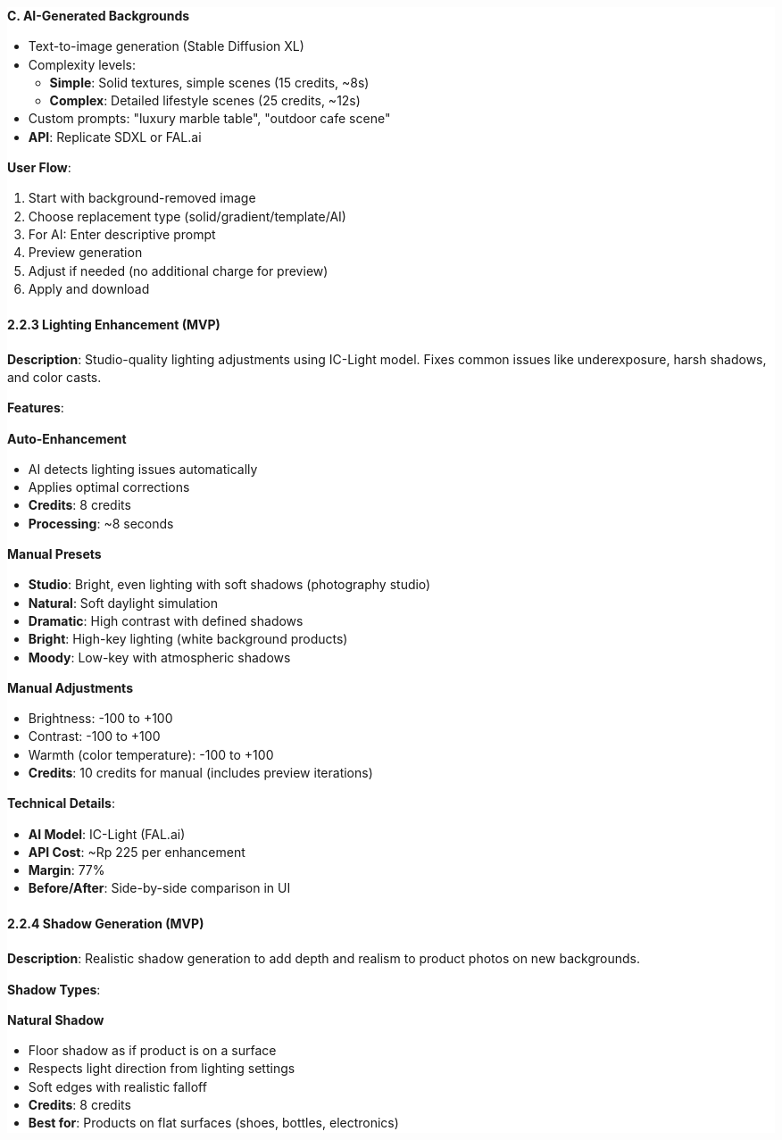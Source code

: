 **C. AI-Generated Backgrounds**
- Text-to-image generation (Stable Diffusion XL)
- Complexity levels:
  - **Simple**: Solid textures, simple scenes (15 credits, ~8s)
  - **Complex**: Detailed lifestyle scenes (25 credits, ~12s)
- Custom prompts: "luxury marble table", "outdoor cafe scene"
- **API**: Replicate SDXL or FAL.ai

**User Flow**:
1. Start with background-removed image
2. Choose replacement type (solid/gradient/template/AI)
3. For AI: Enter descriptive prompt
4. Preview generation
5. Adjust if needed (no additional charge for preview)
6. Apply and download

#### 2.2.3 Lighting Enhancement (MVP)

**Description**: Studio-quality lighting adjustments using IC-Light model. Fixes common issues like underexposure, harsh shadows, and color casts.

**Features**:

**Auto-Enhancement**
- AI detects lighting issues automatically
- Applies optimal corrections
- **Credits**: 8 credits
- **Processing**: ~8 seconds

**Manual Presets**
- **Studio**: Bright, even lighting with soft shadows (photography studio)
- **Natural**: Soft daylight simulation
- **Dramatic**: High contrast with defined shadows
- **Bright**: High-key lighting (white background products)
- **Moody**: Low-key with atmospheric shadows

**Manual Adjustments**
- Brightness: -100 to +100
- Contrast: -100 to +100
- Warmth (color temperature): -100 to +100
- **Credits**: 10 credits for manual (includes preview iterations)

**Technical Details**:
- **AI Model**: IC-Light (FAL.ai)
- **API Cost**: ~Rp 225 per enhancement
- **Margin**: 77%
- **Before/After**: Side-by-side comparison in UI

#### 2.2.4 Shadow Generation (MVP)

**Description**: Realistic shadow generation to add depth and realism to product photos on new backgrounds.

**Shadow Types**:

**Natural Shadow**
- Floor shadow as if product is on a surface
- Respects light direction from lighting settings
- Soft edges with realistic falloff
- **Credits**: 8 credits
- **Best for**: Products on flat surfaces (shoes, bottles, electronics)
